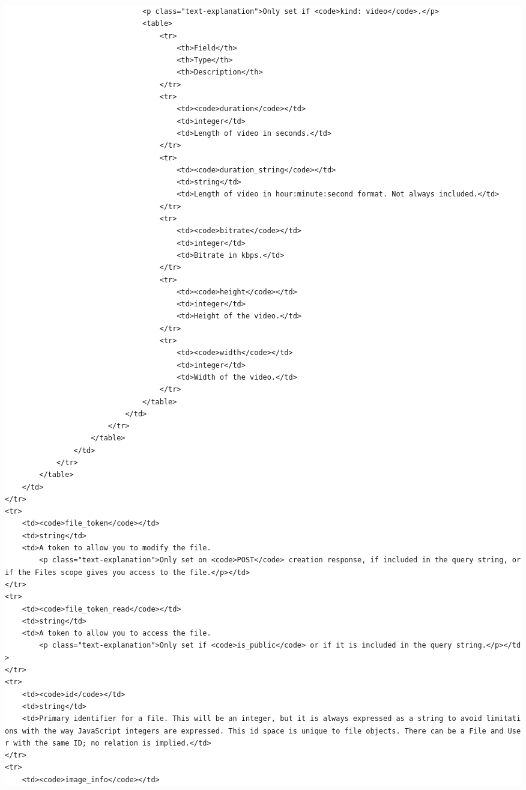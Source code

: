                                     <p class="text-explanation">Only set if <code>kind: video</code>.</p>
                                    <table>
                                        <tr>
                                            <th>Field</th>
                                            <th>Type</th>
                                            <th>Description</th>
                                        </tr>
                                        <tr>
                                            <td><code>duration</code></td>
                                            <td>integer</td>
                                            <td>Length of video in seconds.</td>
                                        </tr>
                                        <tr>
                                            <td><code>duration_string</code></td>
                                            <td>string</td>
                                            <td>Length of video in hour:minute:second format. Not always included.</td>
                                        </tr>
                                        <tr>
                                            <td><code>bitrate</code></td>
                                            <td>integer</td>
                                            <td>Bitrate in kbps.</td>
                                        </tr>
                                        <tr>
                                            <td><code>height</code></td>
                                            <td>integer</td>
                                            <td>Height of the video.</td>
                                        </tr>
                                        <tr>
                                            <td><code>width</code></td>
                                            <td>integer</td>
                                            <td>Width of the video.</td>
                                        </tr>
                                    </table>
                                </td>
                            </tr>
                        </table>
                    </td>
                </tr>
            </table>
        </td>
    </tr>
    <tr>
        <td><code>file_token</code></td>
        <td>string</td>
        <td>A token to allow you to modify the file.
            <p class="text-explanation">Only set on <code>POST</code> creation response, if included in the query string, or if the Files scope gives you access to the file.</p></td>
    </tr>
    <tr>
        <td><code>file_token_read</code></td>
        <td>string</td>
        <td>A token to allow you to access the file.
            <p class="text-explanation">Only set if <code>is_public</code> or if it is included in the query string.</p></td>
    </tr>
    <tr>
        <td><code>id</code></td>
        <td>string</td>
        <td>Primary identifier for a file. This will be an integer, but it is always expressed as a string to avoid limitations with the way JavaScript integers are expressed. This id space is unique to file objects. There can be a File and User with the same ID; no relation is implied.</td>
    </tr>
    <tr>
        <td><code>image_info</code></td>